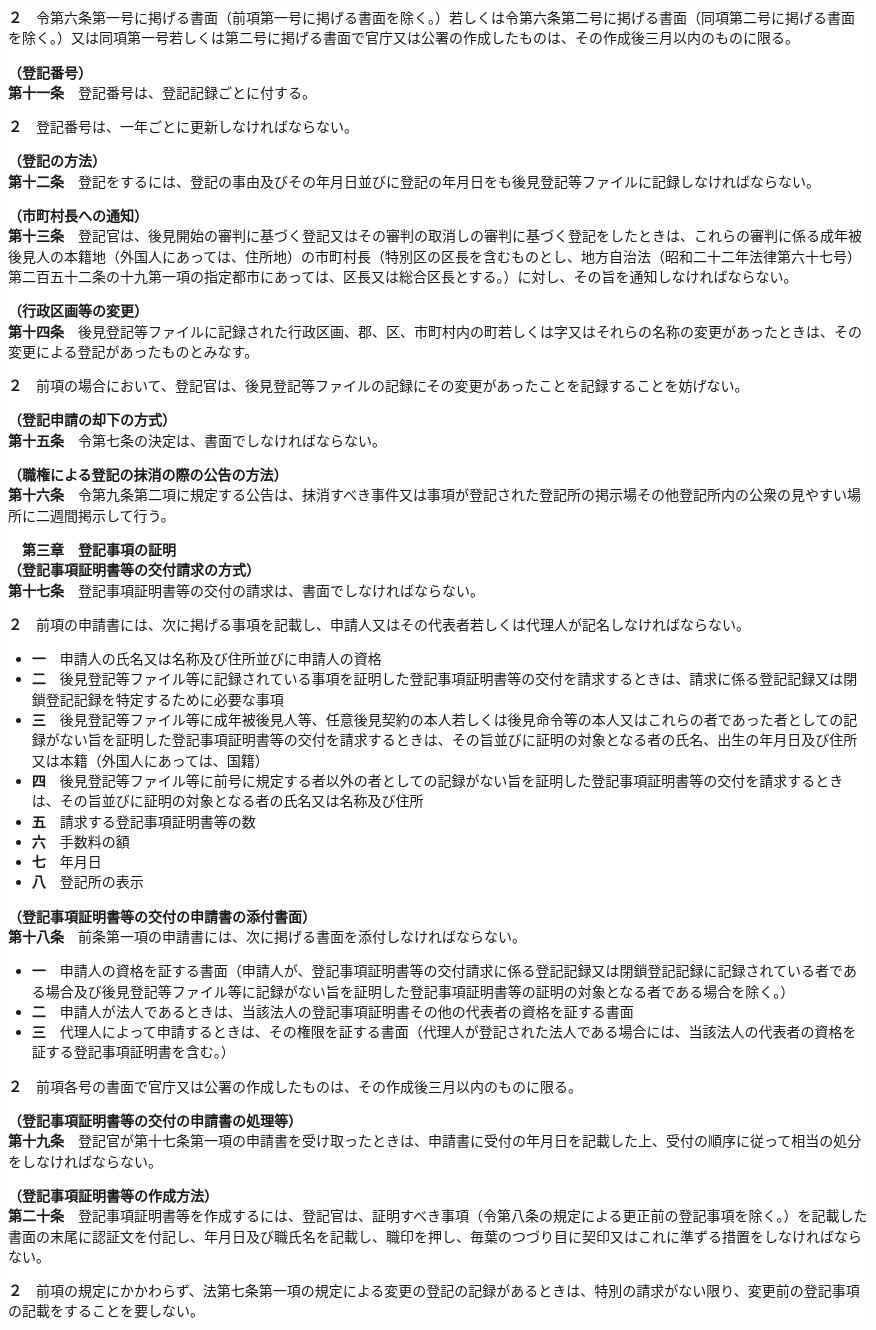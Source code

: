 **２**　令第六条第一号に掲げる書面（前項第一号に掲げる書面を除く。）若しくは令第六条第二号に掲げる書面（同項第二号に掲げる書面を除く。）又は同項第一号若しくは第二号に掲げる書面で官庁又は公署の作成したものは、その作成後三月以内のものに限る。  
  
**（登記番号）**  
**第十一条**　登記番号は、登記記録ごとに付する。  
  
**２**　登記番号は、一年ごとに更新しなければならない。  
  
**（登記の方法）**  
**第十二条**　登記をするには、登記の事由及びその年月日並びに登記の年月日をも後見登記等ファイルに記録しなければならない。  
  
**（市町村長への通知）**  
**第十三条**　登記官は、後見開始の審判に基づく登記又はその審判の取消しの審判に基づく登記をしたときは、これらの審判に係る成年被後見人の本籍地（外国人にあっては、住所地）の市町村長（特別区の区長を含むものとし、地方自治法（昭和二十二年法律第六十七号）第二百五十二条の十九第一項の指定都市にあっては、区長又は総合区長とする。）に対し、その旨を通知しなければならない。  
  
**（行政区画等の変更）**  
**第十四条**　後見登記等ファイルに記録された行政区画、郡、区、市町村内の町若しくは字又はそれらの名称の変更があったときは、その変更による登記があったものとみなす。  
  
**２**　前項の場合において、登記官は、後見登記等ファイルの記録にその変更があったことを記録することを妨げない。  
  
**（登記申請の却下の方式）**  
**第十五条**　令第七条の決定は、書面でしなければならない。  
  
**（職権による登記の抹消の際の公告の方法）**  
**第十六条**　令第九条第二項に規定する公告は、抹消すべき事件又は事項が登記された登記所の掲示場その他登記所内の公衆の見やすい場所に二週間掲示して行う。  
  
&emsp;**第三章　登記事項の証明**  
**（登記事項証明書等の交付請求の方式）**  
**第十七条**　登記事項証明書等の交付の請求は、書面でしなければならない。  
  
**２**　前項の申請書には、次に掲げる事項を記載し、申請人又はその代表者若しくは代理人が記名しなければならない。  
* **一**　申請人の氏名又は名称及び住所並びに申請人の資格  
* **二**　後見登記等ファイル等に記録されている事項を証明した登記事項証明書等の交付を請求するときは、請求に係る登記記録又は閉鎖登記記録を特定するために必要な事項  
* **三**　後見登記等ファイル等に成年被後見人等、任意後見契約の本人若しくは後見命令等の本人又はこれらの者であった者としての記録がない旨を証明した登記事項証明書等の交付を請求するときは、その旨並びに証明の対象となる者の氏名、出生の年月日及び住所又は本籍（外国人にあっては、国籍）  
* **四**　後見登記等ファイル等に前号に規定する者以外の者としての記録がない旨を証明した登記事項証明書等の交付を請求するときは、その旨並びに証明の対象となる者の氏名又は名称及び住所  
* **五**　請求する登記事項証明書等の数  
* **六**　手数料の額  
* **七**　年月日  
* **八**　登記所の表示  
  
**（登記事項証明書等の交付の申請書の添付書面）**  
**第十八条**　前条第一項の申請書には、次に掲げる書面を添付しなければならない。  
* **一**　申請人の資格を証する書面（申請人が、登記事項証明書等の交付請求に係る登記記録又は閉鎖登記記録に記録されている者である場合及び後見登記等ファイル等に記録がない旨を証明した登記事項証明書等の証明の対象となる者である場合を除く。）  
* **二**　申請人が法人であるときは、当該法人の登記事項証明書その他の代表者の資格を証する書面  
* **三**　代理人によって申請するときは、その権限を証する書面（代理人が登記された法人である場合には、当該法人の代表者の資格を証する登記事項証明書を含む。）  
  
**２**　前項各号の書面で官庁又は公署の作成したものは、その作成後三月以内のものに限る。  
  
**（登記事項証明書等の交付の申請書の処理等）**  
**第十九条**　登記官が第十七条第一項の申請書を受け取ったときは、申請書に受付の年月日を記載した上、受付の順序に従って相当の処分をしなければならない。  
  
**（登記事項証明書等の作成方法）**  
**第二十条**　登記事項証明書等を作成するには、登記官は、証明すべき事項（令第八条の規定による更正前の登記事項を除く。）を記載した書面の末尾に認証文を付記し、年月日及び職氏名を記載し、職印を押し、毎葉のつづり目に契印又はこれに準ずる措置をしなければならない。  
  
**２**　前項の規定にかかわらず、法第七条第一項の規定による変更の登記の記録があるときは、特別の請求がない限り、変更前の登記事項の記載をすることを要しない。  
  